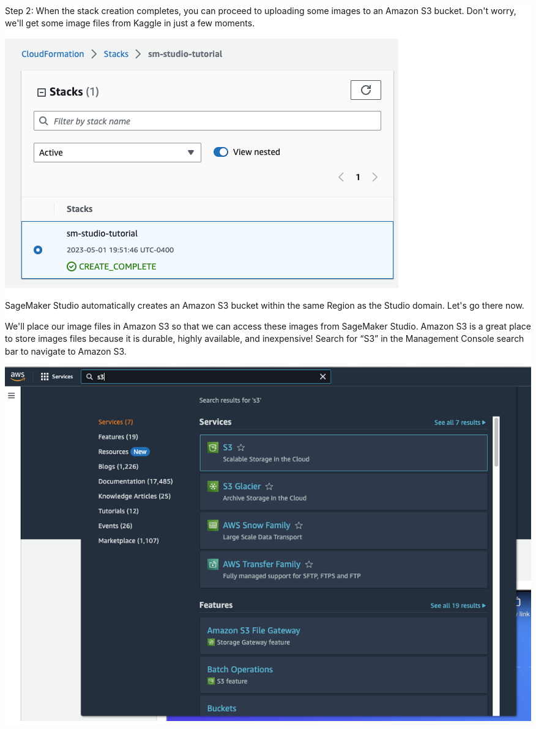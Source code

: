 Step 2: When the stack creation completes, you can proceed to uploading some images to an Amazon S3 bucket. Don't worry, we'll get some image files from Kaggle in just a few moments.

![cloudformation stack complete](images/cloudformation-stack-complete.png)

SageMaker Studio automatically creates an Amazon S3 bucket within the same Region as the Studio domain. Let's go there now. 

We'll place our image files in Amazon S3 so that we can access these images from SageMaker Studio. Amazon S3 is a great place to store images files because it is durable, highly available, and inexpensive! Search for “S3” in the Management Console search bar to navigate to Amazon S3.

![search for s3](images/search-for-s3.png)
